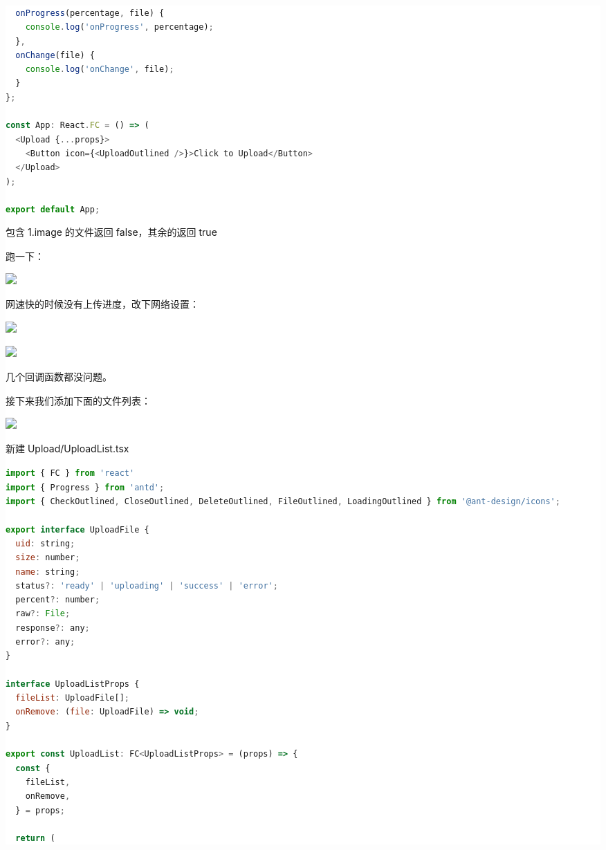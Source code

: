 ```javascript
  onProgress(percentage, file) {
    console.log('onProgress', percentage);
  },
  onChange(file) {
    console.log('onChange', file);
  }
};

const App: React.FC = () => (
  <Upload {...props}>
    <Button icon={<UploadOutlined />}>Click to Upload</Button>
  </Upload>
);

export default App;
```
包含 1.image 的文件返回 false，其余的返回 true

跑一下：

![](https://p9-juejin.byteimg.com/tos-cn-i-k3u1fbpfcp/cdde701a0bbf4fc097319ab282780cf7~tplv-k3u1fbpfcp-jj-mark:0:0:0:0:q75.image#?w=1822&h=1278&s=2926008&e=gif&f=43&b=fdfdfd)

网速快的时候没有上传进度，改下网络设置：

![](https://p6-juejin.byteimg.com/tos-cn-i-k3u1fbpfcp/897510e517c74578a190980b46bd40f1~tplv-k3u1fbpfcp-jj-mark:0:0:0:0:q75.image#?w=1502&h=832&s=178945&e=png&b=fcfbfb)

![](https://p1-juejin.byteimg.com/tos-cn-i-k3u1fbpfcp/8ae2e0a7821944e6b1fb3e9b74e50e02~tplv-k3u1fbpfcp-jj-mark:0:0:0:0:q75.image#?w=1822&h=1278&s=1670178&e=gif&f=55&b=fefefe)

几个回调函数都没问题。

接下来我们添加下面的文件列表：

![](https://p1-juejin.byteimg.com/tos-cn-i-k3u1fbpfcp/a5b7d2277e2b4fe5a7ce8c1a4259c6b0~tplv-k3u1fbpfcp-jj-mark:0:0:0:0:q75.image#?w=822&h=336&s=21406&e=png&b=ffffff)

新建 Upload/UploadList.tsx

```javascript
import { FC } from 'react'
import { Progress } from 'antd';
import { CheckOutlined, CloseOutlined, DeleteOutlined, FileOutlined, LoadingOutlined } from '@ant-design/icons';

export interface UploadFile {
  uid: string;
  size: number;
  name: string;
  status?: 'ready' | 'uploading' | 'success' | 'error';
  percent?: number;
  raw?: File;
  response?: any;
  error?: any;
}

interface UploadListProps {
  fileList: UploadFile[];
  onRemove: (file: UploadFile) => void;
}

export const UploadList: FC<UploadListProps> = (props) => {
  const {
    fileList,
    onRemove,
  } = props;

  return (
```